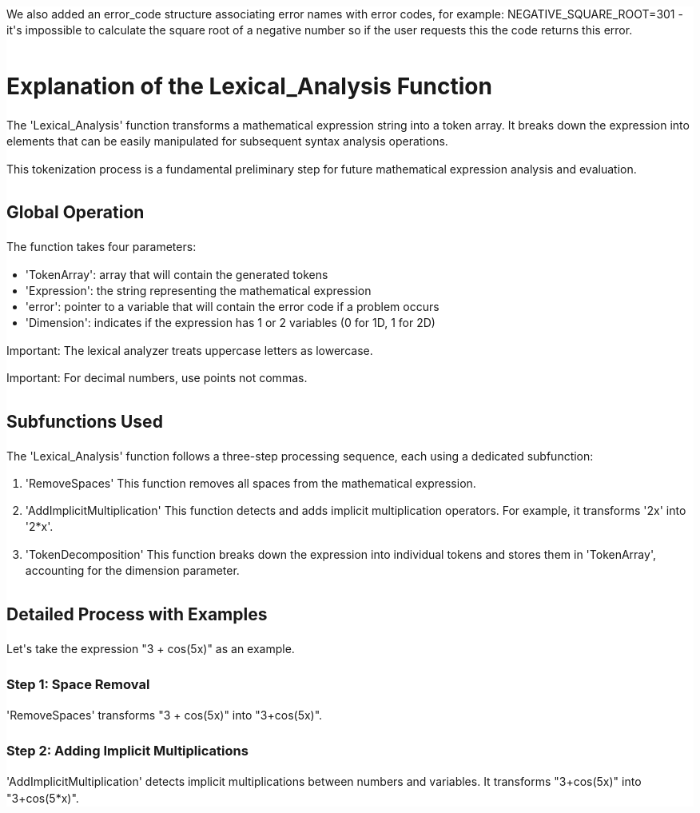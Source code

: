 We also added an error_code structure associating error names with error codes, for example: NEGATIVE_SQUARE_ROOT=301 - it's impossible to calculate the square root of a negative number so if the user requests this the code returns this error.

# Explanation of the Lexical_Analysis Function

The 'Lexical_Analysis' function transforms a mathematical expression string into a token array. It breaks down the expression into elements that can be easily manipulated for subsequent syntax analysis operations.

This tokenization process is a fundamental preliminary step for future mathematical expression analysis and evaluation.

## Global Operation

The function takes four parameters:
* 'TokenArray': array that will contain the generated tokens
* 'Expression': the string representing the mathematical expression
* 'error': pointer to a variable that will contain the error code if a problem occurs
* 'Dimension': indicates if the expression has 1 or 2 variables (0 for 1D, 1 for 2D)

Important: The lexical analyzer treats uppercase letters as lowercase.

Important: For decimal numbers, use points not commas.

## Subfunctions Used

The 'Lexical_Analysis' function follows a three-step processing sequence, each using a dedicated subfunction:

1. 'RemoveSpaces'
   This function removes all spaces from the mathematical expression.

2. 'AddImplicitMultiplication'
   This function detects and adds implicit multiplication operators. For example, it transforms '2x' into '2*x'.

3. 'TokenDecomposition'
   This function breaks down the expression into individual tokens and stores them in 'TokenArray', accounting for the dimension parameter.

## Detailed Process with Examples

Let's take the expression "3 + cos(5x)" as an example.

### Step 1: Space Removal
'RemoveSpaces' transforms "3 + cos(5x)" into "3+cos(5x)".

### Step 2: Adding Implicit Multiplications
'AddImplicitMultiplication' detects implicit multiplications between numbers and variables. It transforms "3+cos(5x)" into "3+cos(5*x)".
